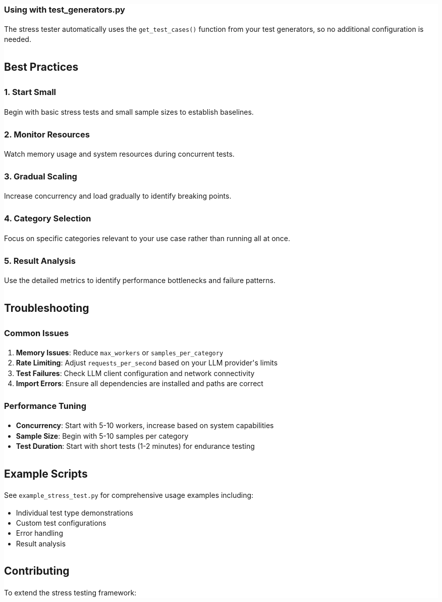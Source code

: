 ### Using with test_generators.py
The stress tester automatically uses the `get_test_cases()` function from your test generators, so no additional configuration is needed.

## Best Practices

### 1. Start Small
Begin with basic stress tests and small sample sizes to establish baselines.

### 2. Monitor Resources
Watch memory usage and system resources during concurrent tests.

### 3. Gradual Scaling
Increase concurrency and load gradually to identify breaking points.

### 4. Category Selection
Focus on specific categories relevant to your use case rather than running all at once.

### 5. Result Analysis
Use the detailed metrics to identify performance bottlenecks and failure patterns.

## Troubleshooting

### Common Issues

1. **Memory Issues**: Reduce `max_workers` or `samples_per_category`
2. **Rate Limiting**: Adjust `requests_per_second` based on your LLM provider's limits
3. **Test Failures**: Check LLM client configuration and network connectivity
4. **Import Errors**: Ensure all dependencies are installed and paths are correct

### Performance Tuning

- **Concurrency**: Start with 5-10 workers, increase based on system capabilities
- **Sample Size**: Begin with 5-10 samples per category
- **Test Duration**: Start with short tests (1-2 minutes) for endurance testing

## Example Scripts

See `example_stress_test.py` for comprehensive usage examples including:
- Individual test type demonstrations
- Custom test configurations
- Error handling
- Result analysis

## Contributing

To extend the stress testing framework:
